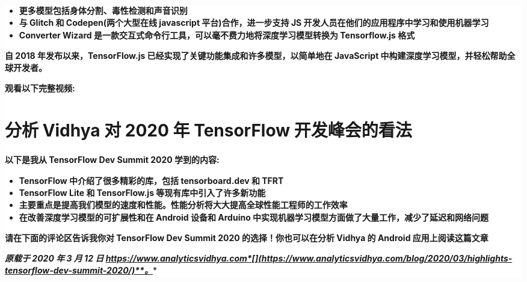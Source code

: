 *   ****更多模型包括身体分割、毒性检测和声音识别****
*   ****与 Glitch 和 Codepen(两个大型在线 javascript 平台)合作，进一步支持 JS 开发人员在他们的应用程序中学习和使用机器学习****
*   ****Converter Wizard 是一款交互式命令行工具，可以毫不费力地将深度学习模型转换为 Tensorflow.js 格式****

****自 2018 年发布以来，TensorFlow.js 已经实现了关键功能集成和许多模型，以简单地在 JavaScript 中构建深度学习模型，并轻松帮助全球开发者。****

****观看以下完整视频:****

# ****分析 Vidhya 对 2020 年 TensorFlow 开发峰会的看法****

****以下是我从 TensorFlow Dev Summit 2020 学到的内容:****

*   ****TensorFlow 中介绍了很多精彩的库，包括 tensorboard.dev 和 TFRT****
*   ****TensorFlow Lite 和 TensorFlow.js 等现有库中引入了许多新功能****
*   ****主要重点是提高我们模型的速度和性能。性能分析将大大提高全球性能工程师的工作效率****
*   ****在改善深度学习模型的可扩展性和在 Android 设备和 Arduino 中实现机器学习模型方面做了大量工作，减少了延迟和网络问题****

****请在下面的评论区告诉我你对 TensorFlow Dev Summit 2020 的选择！你也可以在分析 Vidhya 的 Android 应用上阅读这篇文章****

*****原载于 2020 年 3 月 12 日 https://www.analyticsvidhya.com*[](https://www.analyticsvidhya.com/blog/2020/03/highlights-tensorflow-dev-summit-2020/)**。******